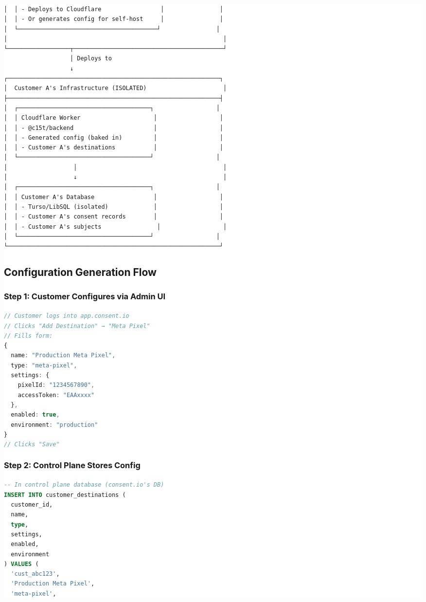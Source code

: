 ```
│  │ - Deploys to Cloudflare                 │                │
│  │ - Or generates config for self-host     │                │
│  └────────────────────────────────────────┘                │
│                                                              │
└──────────────────┬───────────────────────────────────────────┘
                   │ Deploys to
                   ↓
┌─────────────────────────────────────────────────────────────┐
│  Customer A's Infrastructure (ISOLATED)                      │
├─────────────────────────────────────────────────────────────┤
│  ┌──────────────────────────────────────┐                  │
│  │ Cloudflare Worker                     │                  │
│  │ - @c15t/backend                       │                  │
│  │ - Generated config (baked in)         │                  │
│  │ - Customer A's destinations           │                  │
│  └──────────────────────────────────────┘                  │
│                   │                                          │
│                   ↓                                          │
│  ┌──────────────────────────────────────┐                  │
│  │ Customer A's Database                 │                  │
│  │ - Turso/LibSQL (isolated)             │                  │
│  │ - Customer A's consent records        │                  │
│  │ - Customer A's subjects                │                  │
│  └──────────────────────────────────────┘                  │
└─────────────────────────────────────────────────────────────┘
```

## Configuration Generation Flow

### Step 1: Customer Configures via Admin UI

```typescript
// Customer logs into app.consent.io
// Clicks "Add Destination" → "Meta Pixel"
// Fills form:
{
  name: "Production Meta Pixel",
  type: "meta-pixel",
  settings: {
    pixelId: "1234567890",
    accessToken: "EAAxxxx"
  },
  enabled: true,
  environment: "production"
}
// Clicks "Save"
```

### Step 2: Control Plane Stores Config

```sql
-- In control plane database (consent.io's DB)
INSERT INTO customer_destinations (
  customer_id,
  name,
  type,
  settings,
  enabled,
  environment
) VALUES (
  'cust_abc123',
  'Production Meta Pixel',
  'meta-pixel',
```
